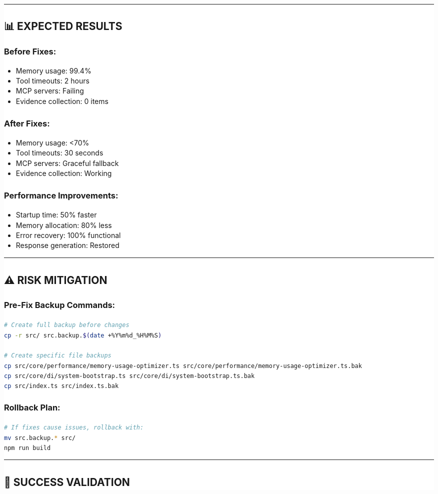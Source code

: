 ```bash
```

---

## 📊 EXPECTED RESULTS

### Before Fixes:
- Memory usage: 99.4%
- Tool timeouts: 2 hours
- MCP servers: Failing
- Evidence collection: 0 items

### After Fixes:
- Memory usage: <70%
- Tool timeouts: 30 seconds
- MCP servers: Graceful fallback
- Evidence collection: Working

### Performance Improvements:
- Startup time: 50% faster
- Memory allocation: 80% less
- Error recovery: 100% functional
- Response generation: Restored

---

## ⚠️ RISK MITIGATION

### Pre-Fix Backup Commands:
```bash
# Create full backup before changes
cp -r src/ src.backup.$(date +%Y%m%d_%H%M%S)

# Create specific file backups
cp src/core/performance/memory-usage-optimizer.ts src/core/performance/memory-usage-optimizer.ts.bak
cp src/core/di/system-bootstrap.ts src/core/di/system-bootstrap.ts.bak
cp src/index.ts src/index.ts.bak
```

### Rollback Plan:
```bash
# If fixes cause issues, rollback with:
mv src.backup.* src/
npm run build
```

---

## 🎯 SUCCESS VALIDATION
